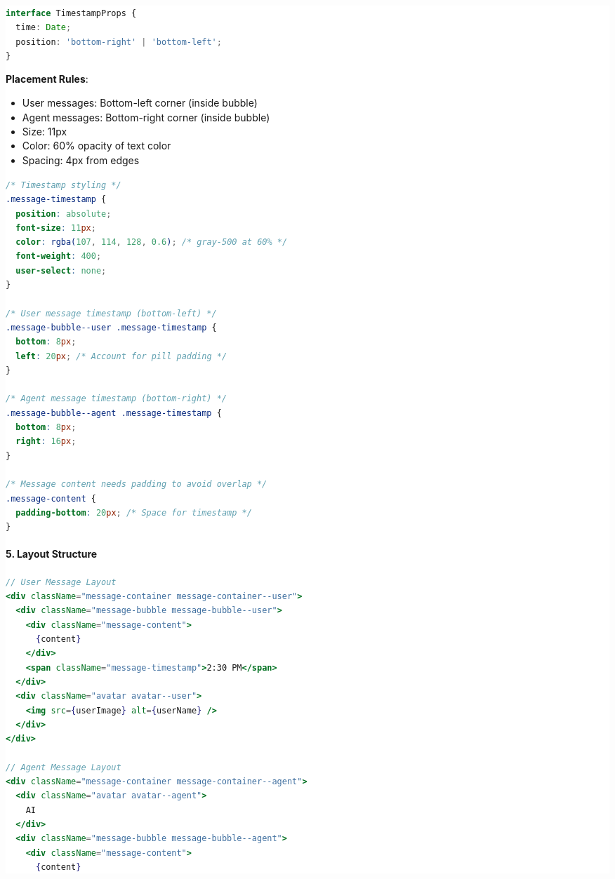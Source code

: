 ```typescript
interface TimestampProps {
  time: Date;
  position: 'bottom-right' | 'bottom-left';
}
```

**Placement Rules**:
- User messages: Bottom-left corner (inside bubble)
- Agent messages: Bottom-right corner (inside bubble)
- Size: 11px
- Color: 60% opacity of text color
- Spacing: 4px from edges

```css
/* Timestamp styling */
.message-timestamp {
  position: absolute;
  font-size: 11px;
  color: rgba(107, 114, 128, 0.6); /* gray-500 at 60% */
  font-weight: 400;
  user-select: none;
}

/* User message timestamp (bottom-left) */
.message-bubble--user .message-timestamp {
  bottom: 8px;
  left: 20px; /* Account for pill padding */
}

/* Agent message timestamp (bottom-right) */
.message-bubble--agent .message-timestamp {
  bottom: 8px;
  right: 16px;
}

/* Message content needs padding to avoid overlap */
.message-content {
  padding-bottom: 20px; /* Space for timestamp */
}
```

#### 5. Layout Structure

```jsx
// User Message Layout
<div className="message-container message-container--user">
  <div className="message-bubble message-bubble--user">
    <div className="message-content">
      {content}
    </div>
    <span className="message-timestamp">2:30 PM</span>
  </div>
  <div className="avatar avatar--user">
    <img src={userImage} alt={userName} />
  </div>
</div>

// Agent Message Layout
<div className="message-container message-container--agent">
  <div className="avatar avatar--agent">
    AI
  </div>
  <div className="message-bubble message-bubble--agent">
    <div className="message-content">
      {content}
```
